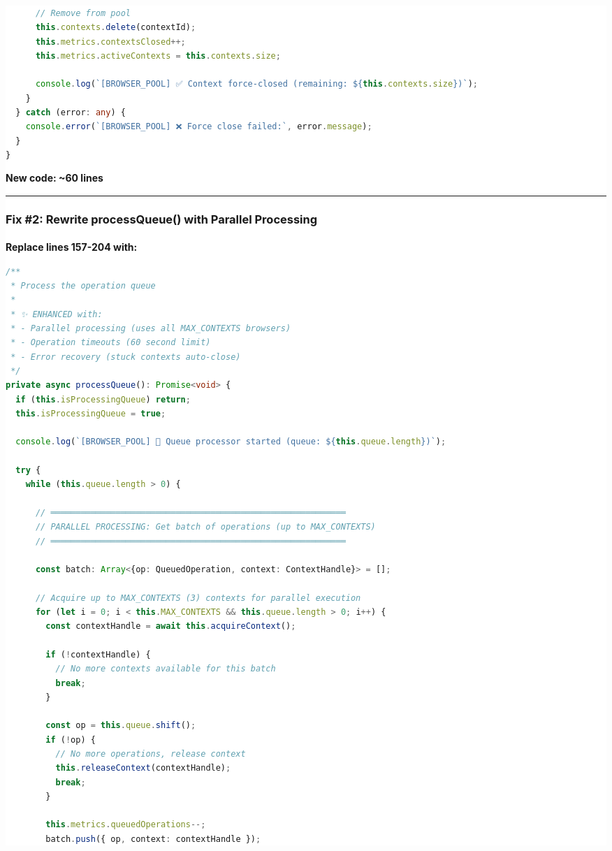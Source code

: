 ```typescript
      // Remove from pool
      this.contexts.delete(contextId);
      this.metrics.contextsClosed++;
      this.metrics.activeContexts = this.contexts.size;
      
      console.log(`[BROWSER_POOL] ✅ Context force-closed (remaining: ${this.contexts.size})`);
    }
  } catch (error: any) {
    console.error(`[BROWSER_POOL] ❌ Force close failed:`, error.message);
  }
}
```

**New code: ~60 lines**

---

### **Fix #2: Rewrite processQueue() with Parallel Processing**

**Replace lines 157-204 with:**

```typescript
/**
 * Process the operation queue
 * 
 * ✨ ENHANCED with:
 * - Parallel processing (uses all MAX_CONTEXTS browsers)
 * - Operation timeouts (60 second limit)
 * - Error recovery (stuck contexts auto-close)
 */
private async processQueue(): Promise<void> {
  if (this.isProcessingQueue) return;
  this.isProcessingQueue = true;

  console.log(`[BROWSER_POOL] 🚀 Queue processor started (queue: ${this.queue.length})`);

  try {
    while (this.queue.length > 0) {
      
      // ═══════════════════════════════════════════════════════════
      // PARALLEL PROCESSING: Get batch of operations (up to MAX_CONTEXTS)
      // ═══════════════════════════════════════════════════════════
      
      const batch: Array<{op: QueuedOperation, context: ContextHandle}> = [];
      
      // Acquire up to MAX_CONTEXTS (3) contexts for parallel execution
      for (let i = 0; i < this.MAX_CONTEXTS && this.queue.length > 0; i++) {
        const contextHandle = await this.acquireContext();
        
        if (!contextHandle) {
          // No more contexts available for this batch
          break;
        }
        
        const op = this.queue.shift();
        if (!op) {
          // No more operations, release context
          this.releaseContext(contextHandle);
          break;
        }
        
        this.metrics.queuedOperations--;
        batch.push({ op, context: contextHandle });
```
